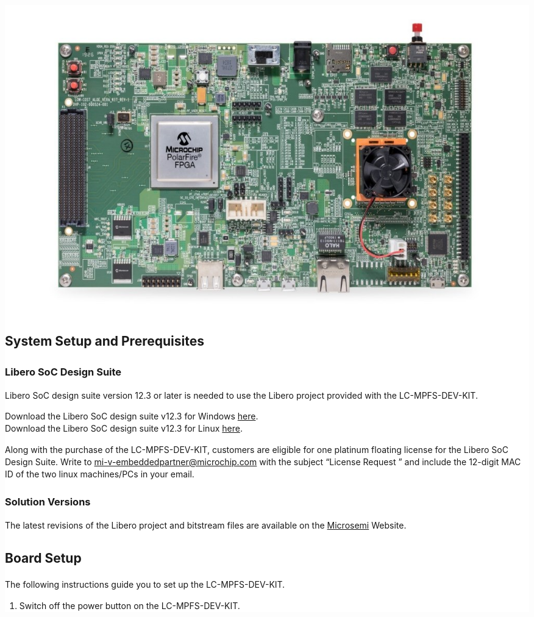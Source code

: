 ![LC-MPFS-DEV-KIT Board](images/LC-MPFS-DEV-KIT.jpg)

## System Setup and Prerequisites
### Libero SoC Design Suite
Libero SoC design suite version 12.3 or later is needed to use the Libero project provided with the LC-MPFS-DEV-KIT.

Download the Libero SoC design suite v12.3 for Windows [here](https://www.microsemi.com/document-portal/doc_download/1244618-download-libero-soc-v12-3-for-windows).             
Download the Libero SoC design suite v12.3 for Linux [here](https://www.microsemi.com/document-portal/doc_download/1244619-download-libero-soc-v12-3-for-linux).

Along with the purchase of the LC-MPFS-DEV-KIT, customers are eligible for one platinum floating license for the Libero SoC Design Suite. Write to [mi-v-embeddedpartner@microchip.com](mi-v-embeddedpartner@microchip.com) with the subject “License Request <your organization name>” and include the 12-digit MAC ID of the two linux machines/PCs in your email.

### Solution Versions
The latest revisions of the Libero project and bitstream files are available on the [Microsemi](http://soc.microsemi.com/download/rsc/?f=Libero_Project_LC-MPFS-DEV-KIT) Website.

## Board Setup
The following instructions guide you to set up the LC-MPFS-DEV-KIT.

1. Switch off the power button on the LC-MPFS-DEV-KIT.
